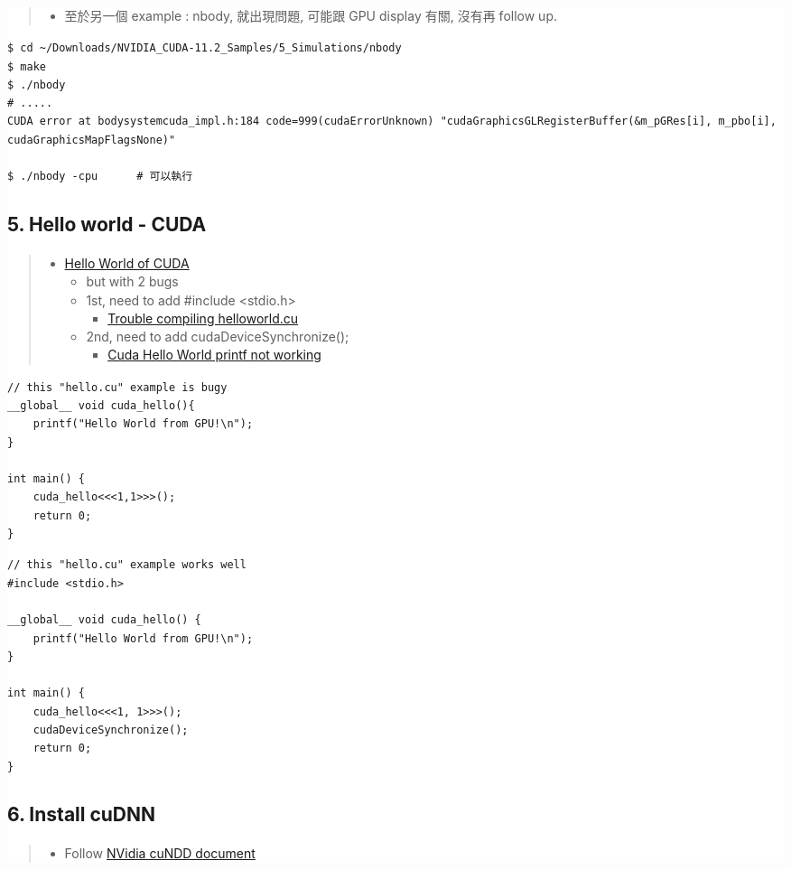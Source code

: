 > - 至於另一個 example : nbody, 就出現問題, 可能跟 GPU display 有關, 沒有再 follow up.

```
$ cd ~/Downloads/NVIDIA_CUDA-11.2_Samples/5_Simulations/nbody
$ make
$ ./nbody
# .....
CUDA error at bodysystemcuda_impl.h:184 code=999(cudaErrorUnknown) "cudaGraphicsGLRegisterBuffer(&m_pGRes[i], m_pbo[i], cudaGraphicsMapFlagsNone)" 

$ ./nbody -cpu      # 可以執行
```

## 5. Hello world - CUDA
> - [Hello World of CUDA](https://cuda-tutorial.readthedocs.io/en/latest/tutorials/tutorial01/)
>   - but with 2 bugs
>   - 1st, need to add #include <stdio.h>
>     - [Trouble compiling helloworld.cu](https://stackoverflow.com/questions/7301478/trouble-compiling-helloworld-cu)
>   - 2nd, need to add     cudaDeviceSynchronize();
>     - [Cuda Hello World printf not working](https://stackoverflow.com/questions/15669841/cuda-hello-world-printf-not-working-even-with-arch-sm-20)

``` 
// this "hello.cu" example is bugy
__global__ void cuda_hello(){
    printf("Hello World from GPU!\n");
}

int main() {
    cuda_hello<<<1,1>>>(); 
    return 0;
}
```

```
// this "hello.cu" example works well
#include <stdio.h>

__global__ void cuda_hello() {
    printf("Hello World from GPU!\n");
}

int main() {
    cuda_hello<<<1, 1>>>();
    cudaDeviceSynchronize();
    return 0;
}
```

## 6. Install cuDNN
> - Follow [NVidia cuNDD document](https://docs.nvidia.com/deeplearning/cudnn/install-guide/index.html#install-linux)
